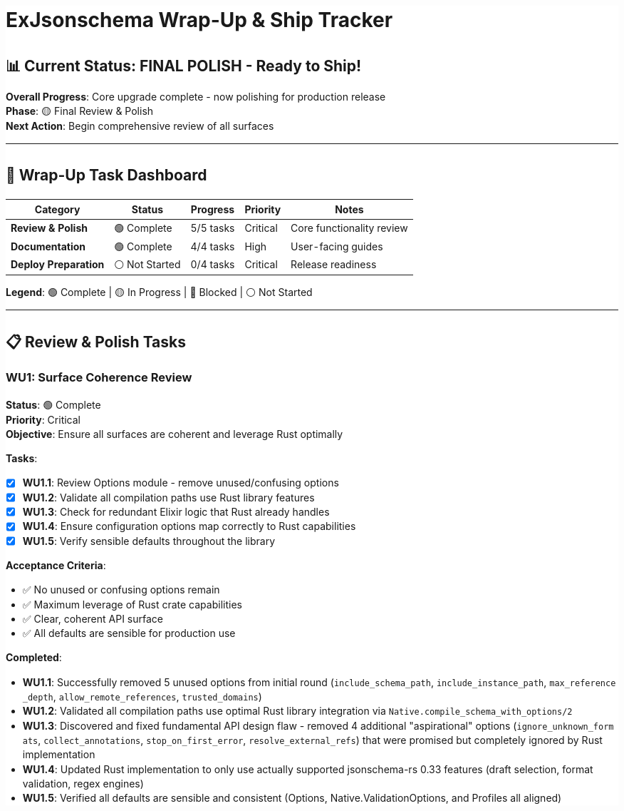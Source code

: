 # ExJsonschema Wrap-Up & Ship Tracker

## 📊 Current Status: FINAL POLISH - Ready to Ship!

**Overall Progress**: Core upgrade complete - now polishing for production release  
**Phase**: 🟡 Final Review & Polish  
**Next Action**: Begin comprehensive review of all surfaces

---

## 🎯 Wrap-Up Task Dashboard

| Category | Status | Progress | Priority | Notes |
|----------|--------|----------|----------|-------|
| **Review & Polish** | 🟢 Complete | 5/5 tasks | Critical | Core functionality review |
| **Documentation** | 🟢 Complete | 4/4 tasks | High | User-facing guides |
| **Deploy Preparation** | ⚪ Not Started | 0/4 tasks | Critical | Release readiness |

**Legend**: 🟢 Complete | 🟡 In Progress | 🔴 Blocked | ⚪ Not Started

---

## 📋 Review & Polish Tasks

### WU1: Surface Coherence Review
**Status**: 🟢 Complete  
**Priority**: Critical  
**Objective**: Ensure all surfaces are coherent and leverage Rust optimally

**Tasks**:
- [x] **WU1.1**: Review Options module - remove unused/confusing options
- [x] **WU1.2**: Validate all compilation paths use Rust library features
- [x] **WU1.3**: Check for redundant Elixir logic that Rust already handles
- [x] **WU1.4**: Ensure configuration options map correctly to Rust capabilities
- [x] **WU1.5**: Verify sensible defaults throughout the library

**Acceptance Criteria**:
- ✅ No unused or confusing options remain
- ✅ Maximum leverage of Rust crate capabilities  
- ✅ Clear, coherent API surface
- ✅ All defaults are sensible for production use

**Completed**: 
- **WU1.1**: Successfully removed 5 unused options from initial round (`include_schema_path`, `include_instance_path`, `max_reference_depth`, `allow_remote_references`, `trusted_domains`)
- **WU1.2**: Validated all compilation paths use optimal Rust library integration via `Native.compile_schema_with_options/2`
- **WU1.3**: Discovered and fixed fundamental API design flaw - removed 4 additional "aspirational" options (`ignore_unknown_formats`, `collect_annotations`, `stop_on_first_error`, `resolve_external_refs`) that were promised but completely ignored by Rust implementation
- **WU1.4**: Updated Rust implementation to only use actually supported jsonschema-rs 0.33 features (draft selection, format validation, regex engines)
- **WU1.5**: Verified all defaults are sensible and consistent (Options, Native.ValidationOptions, and Profiles all aligned)
